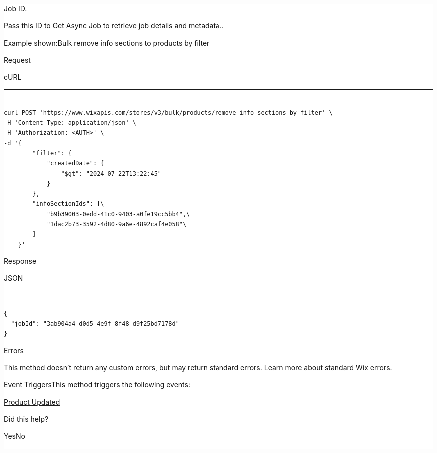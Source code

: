 Job ID.

Pass this ID to [Get Async Job](https://dev.wix.com/docs/rest/business-management/async-job/introduction) to retrieve job details and metadata..

Example shown:Bulk remove info sections to products by filter

Request

cURL

* * *

```font-[inherit] text-[inherit]

curl POST 'https://www.wixapis.com/stores/v3/bulk/products/remove-info-sections-by-filter' \
-H 'Content-Type: application/json' \
-H 'Authorization: <AUTH>' \
-d '{
        "filter": {
            "createdDate": {
                "$gt": "2024-07-22T13:22:45"
            }
        },
        "infoSectionIds": [\
            "b9b39003-0edd-41c0-9403-a0fe19cc5bb4",\
            "1dac2b73-3592-4d80-9a6e-4892caf4e058"\
        ]
    }'
```

Response

JSON

* * *

```font-[inherit] text-[inherit]

{
  "jobId": "3ab904a4-d0d5-4e9f-8f48-d9f25bd7178d"
}
```

Errors

This method doesn’t return any custom errors, but may return standard errors. [Learn more about standard Wix errors](https://dev.wix.com/docs/rest/articles/getting-started/errors).

Event TriggersThis method triggers the following events:

[Product Updated](https://dev.wix.com/docs/rest/business-solutions/stores/catalog-v3/products-v3/product-updated)

Did this help?

YesNo

* * *
